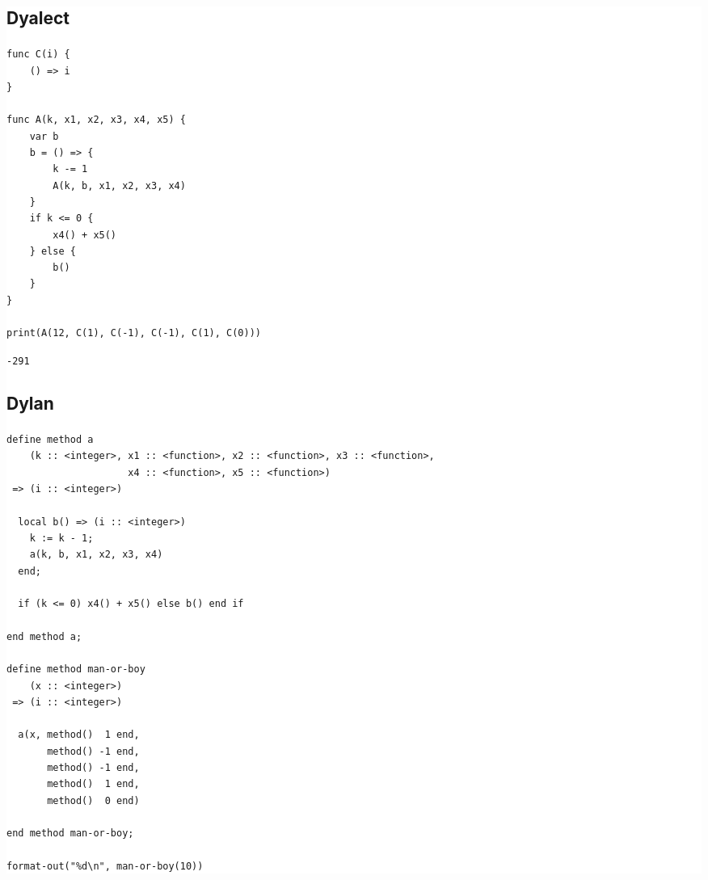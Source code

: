 

## Dyalect



```Dyalect
func C(i) {
    () => i
}

func A(k, x1, x2, x3, x4, x5) {
    var b
    b = () => {
        k -= 1
        A(k, b, x1, x2, x3, x4)
    }
    if k <= 0 {
        x4() + x5()
    } else {
        b()
    }
}

print(A(12, C(1), C(-1), C(-1), C(1), C(0)))
```


```txt
-291
```



## Dylan


```dylan
define method a
    (k :: <integer>, x1 :: <function>, x2 :: <function>, x3 :: <function>,
                     x4 :: <function>, x5 :: <function>)
 => (i :: <integer>)

  local b() => (i :: <integer>)
    k := k - 1;
    a(k, b, x1, x2, x3, x4)
  end;

  if (k <= 0) x4() + x5() else b() end if

end method a;

define method man-or-boy
    (x :: <integer>)
 => (i :: <integer>)

  a(x, method()  1 end,
       method() -1 end,
       method() -1 end,
       method()  1 end,
       method()  0 end)

end method man-or-boy;

format-out("%d\n", man-or-boy(10))
```
